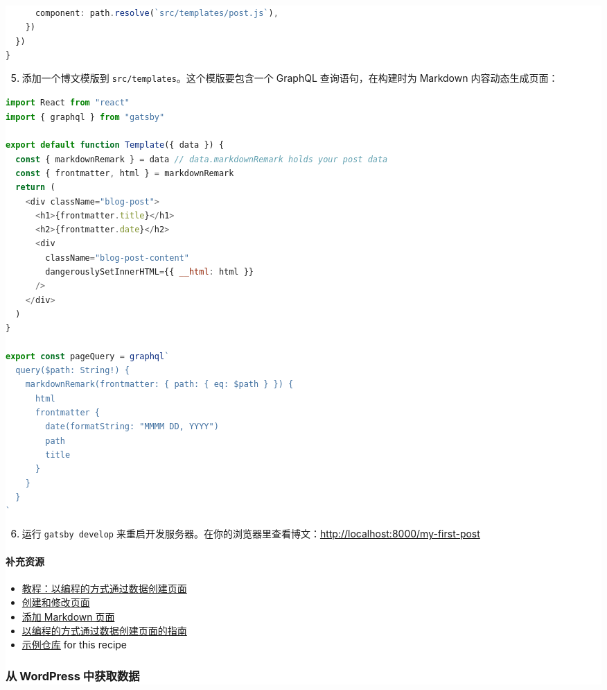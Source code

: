 ```js:title=gatsby-node.js
      component: path.resolve(`src/templates/post.js`),
    })
  })
}
```

5. 添加一个博文模版到 `src/templates`。这个模版要包含一个 GraphQL 查询语句，在构建时为 Markdown 内容动态生成页面：

```jsx:title=src/templates/post.js
import React from "react"
import { graphql } from "gatsby"

export default function Template({ data }) {
  const { markdownRemark } = data // data.markdownRemark holds your post data
  const { frontmatter, html } = markdownRemark
  return (
    <div className="blog-post">
      <h1>{frontmatter.title}</h1>
      <h2>{frontmatter.date}</h2>
      <div
        className="blog-post-content"
        dangerouslySetInnerHTML={{ __html: html }}
      />
    </div>
  )
}

export const pageQuery = graphql`
  query($path: String!) {
    markdownRemark(frontmatter: { path: { eq: $path } }) {
      html
      frontmatter {
        date(formatString: "MMMM DD, YYYY")
        path
        title
      }
    }
  }
`
```

6. 运行 `gatsby develop` 来重启开发服务器。在你的浏览器里查看博文：<http://localhost:8000/my-first-post>

#### 补充资源

- [教程：以编程的方式通过数据创建页面](/tutorial/part-seven/)
- [创建和修改页面](/docs/creating-and-modifying-pages/)
- [添加 Markdown 页面](/docs/adding-markdown-pages/)
- [以编程的方式通过数据创建页面的指南](/docs/programmatically-create-pages-from-data/)
- [示例仓库](https://github.com/gatsbyjs/gatsby/tree/master/examples/recipe-sourcing-markdown) for this recipe

### 从 WordPress 中获取数据
